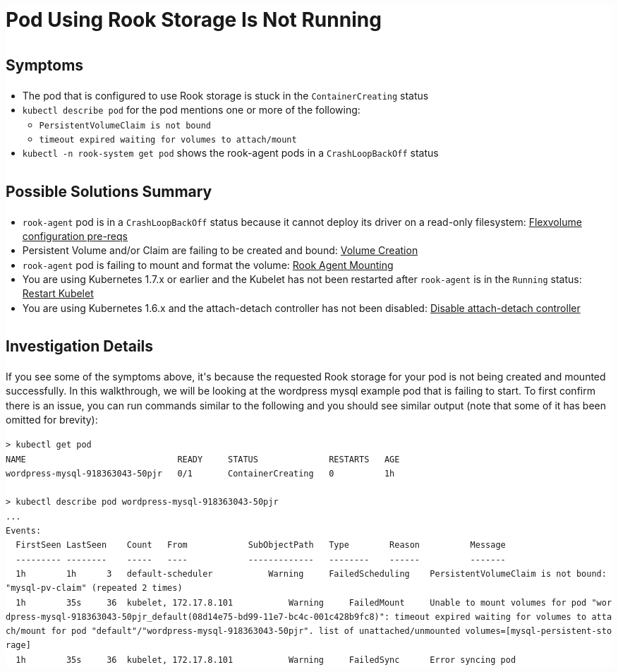 
# Pod Using Rook Storage Is Not Running

## Symptoms
* The pod that is configured to use Rook storage is stuck in the `ContainerCreating` status
* `kubectl describe pod` for the pod mentions one or more of the following:
  * `PersistentVolumeClaim is not bound`
  * `timeout expired waiting for volumes to attach/mount`
* `kubectl -n rook-system get pod` shows the rook-agent pods in a `CrashLoopBackOff` status

## Possible Solutions Summary
* `rook-agent` pod is in a `CrashLoopBackOff` status because it cannot deploy its driver on a read-only filesystem: [Flexvolume configuration pre-reqs](./k8s-pre-reqs.md#flexvolume-configuration)
* Persistent Volume and/or Claim are failing to be created and bound: [Volume Creation](#volume-creation)
* `rook-agent` pod is failing to mount and format the volume: [Rook Agent Mounting](#volume-mounting)
* You are using Kubernetes 1.7.x or earlier and the Kubelet has not been restarted after `rook-agent` is in the `Running` status: [Restart Kubelet](#kubelet-restart)
* You are using Kubernetes 1.6.x and the attach-detach controller has not been disabled: [Disable attach-detach controller](./quickstart.md#disable-attacher-detacher-controller)

## Investigation Details
If you see some of the symptoms above, it's because the requested Rook storage for your pod is not being created and mounted successfully.
In this walkthrough, we will be looking at the wordpress mysql example pod that is failing to start.
To first confirm there is an issue, you can run commands similar to the following and you should see similar output (note that some of it has been omitted for brevity):
```console
> kubectl get pod
NAME                              READY     STATUS              RESTARTS   AGE
wordpress-mysql-918363043-50pjr   0/1       ContainerCreating   0          1h

> kubectl describe pod wordpress-mysql-918363043-50pjr
...
Events:
  FirstSeen	LastSeen	Count	From			SubObjectPath	Type		Reason			Message
  ---------	--------	-----	----			-------------	--------	------			-------
  1h		1h		3	default-scheduler			Warning		FailedScheduling	PersistentVolumeClaim is not bound: "mysql-pv-claim" (repeated 2 times)
  1h		35s		36	kubelet, 172.17.8.101			Warning		FailedMount		Unable to mount volumes for pod "wordpress-mysql-918363043-50pjr_default(08d14e75-bd99-11e7-bc4c-001c428b9fc8)": timeout expired waiting for volumes to attach/mount for pod "default"/"wordpress-mysql-918363043-50pjr". list of unattached/unmounted volumes=[mysql-persistent-storage]
  1h		35s		36	kubelet, 172.17.8.101			Warning		FailedSync		Error syncing pod
```
